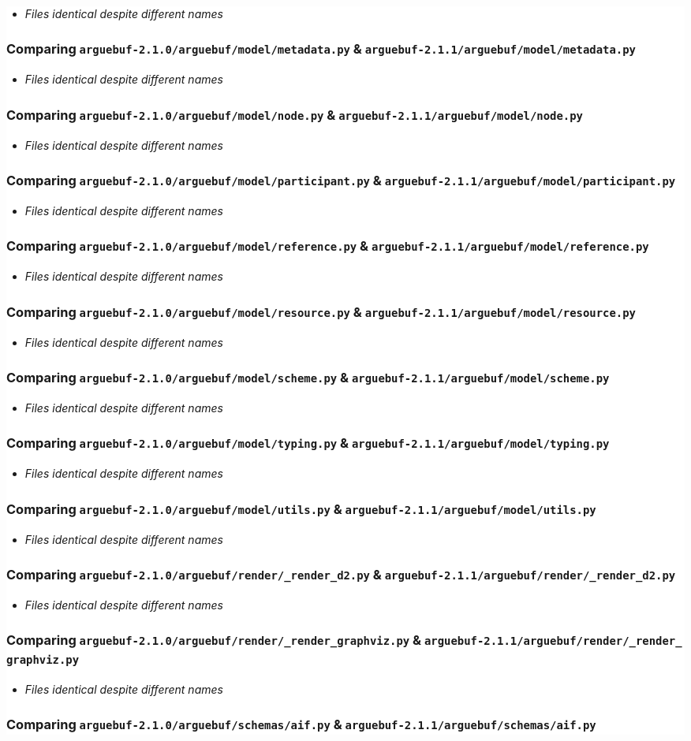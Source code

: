  * *Files identical despite different names*

### Comparing `arguebuf-2.1.0/arguebuf/model/metadata.py` & `arguebuf-2.1.1/arguebuf/model/metadata.py`

 * *Files identical despite different names*

### Comparing `arguebuf-2.1.0/arguebuf/model/node.py` & `arguebuf-2.1.1/arguebuf/model/node.py`

 * *Files identical despite different names*

### Comparing `arguebuf-2.1.0/arguebuf/model/participant.py` & `arguebuf-2.1.1/arguebuf/model/participant.py`

 * *Files identical despite different names*

### Comparing `arguebuf-2.1.0/arguebuf/model/reference.py` & `arguebuf-2.1.1/arguebuf/model/reference.py`

 * *Files identical despite different names*

### Comparing `arguebuf-2.1.0/arguebuf/model/resource.py` & `arguebuf-2.1.1/arguebuf/model/resource.py`

 * *Files identical despite different names*

### Comparing `arguebuf-2.1.0/arguebuf/model/scheme.py` & `arguebuf-2.1.1/arguebuf/model/scheme.py`

 * *Files identical despite different names*

### Comparing `arguebuf-2.1.0/arguebuf/model/typing.py` & `arguebuf-2.1.1/arguebuf/model/typing.py`

 * *Files identical despite different names*

### Comparing `arguebuf-2.1.0/arguebuf/model/utils.py` & `arguebuf-2.1.1/arguebuf/model/utils.py`

 * *Files identical despite different names*

### Comparing `arguebuf-2.1.0/arguebuf/render/_render_d2.py` & `arguebuf-2.1.1/arguebuf/render/_render_d2.py`

 * *Files identical despite different names*

### Comparing `arguebuf-2.1.0/arguebuf/render/_render_graphviz.py` & `arguebuf-2.1.1/arguebuf/render/_render_graphviz.py`

 * *Files identical despite different names*

### Comparing `arguebuf-2.1.0/arguebuf/schemas/aif.py` & `arguebuf-2.1.1/arguebuf/schemas/aif.py`
